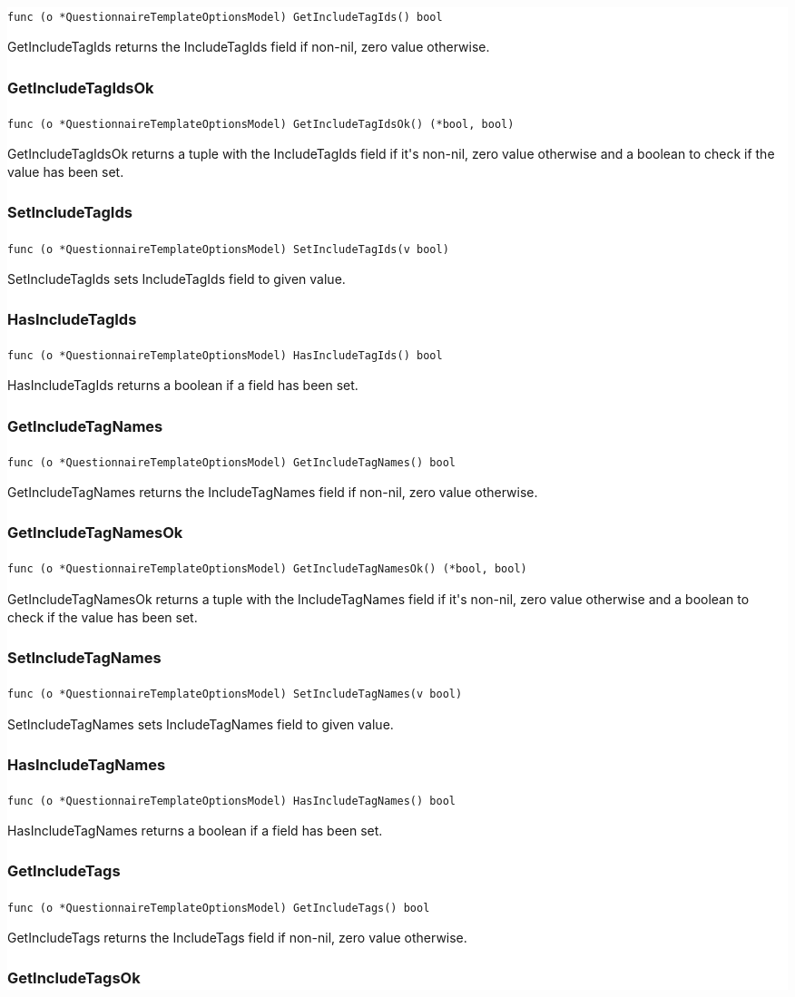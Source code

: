 `func (o *QuestionnaireTemplateOptionsModel) GetIncludeTagIds() bool`

GetIncludeTagIds returns the IncludeTagIds field if non-nil, zero value otherwise.

### GetIncludeTagIdsOk

`func (o *QuestionnaireTemplateOptionsModel) GetIncludeTagIdsOk() (*bool, bool)`

GetIncludeTagIdsOk returns a tuple with the IncludeTagIds field if it's non-nil, zero value otherwise
and a boolean to check if the value has been set.

### SetIncludeTagIds

`func (o *QuestionnaireTemplateOptionsModel) SetIncludeTagIds(v bool)`

SetIncludeTagIds sets IncludeTagIds field to given value.

### HasIncludeTagIds

`func (o *QuestionnaireTemplateOptionsModel) HasIncludeTagIds() bool`

HasIncludeTagIds returns a boolean if a field has been set.

### GetIncludeTagNames

`func (o *QuestionnaireTemplateOptionsModel) GetIncludeTagNames() bool`

GetIncludeTagNames returns the IncludeTagNames field if non-nil, zero value otherwise.

### GetIncludeTagNamesOk

`func (o *QuestionnaireTemplateOptionsModel) GetIncludeTagNamesOk() (*bool, bool)`

GetIncludeTagNamesOk returns a tuple with the IncludeTagNames field if it's non-nil, zero value otherwise
and a boolean to check if the value has been set.

### SetIncludeTagNames

`func (o *QuestionnaireTemplateOptionsModel) SetIncludeTagNames(v bool)`

SetIncludeTagNames sets IncludeTagNames field to given value.

### HasIncludeTagNames

`func (o *QuestionnaireTemplateOptionsModel) HasIncludeTagNames() bool`

HasIncludeTagNames returns a boolean if a field has been set.

### GetIncludeTags

`func (o *QuestionnaireTemplateOptionsModel) GetIncludeTags() bool`

GetIncludeTags returns the IncludeTags field if non-nil, zero value otherwise.

### GetIncludeTagsOk
